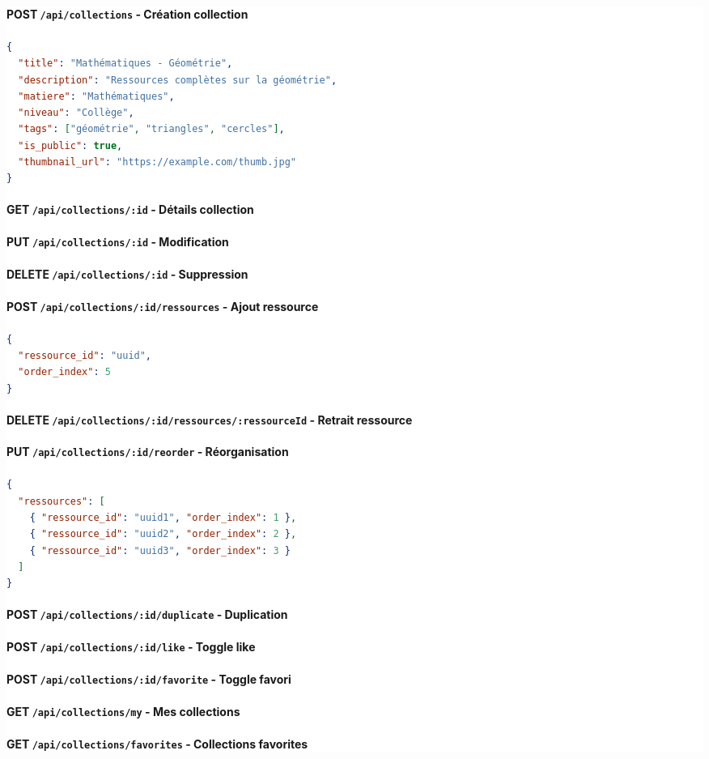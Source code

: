 #### POST `/api/collections` - Création collection

```json
{
  "title": "Mathématiques - Géométrie",
  "description": "Ressources complètes sur la géométrie",
  "matiere": "Mathématiques",
  "niveau": "Collège",
  "tags": ["géométrie", "triangles", "cercles"],
  "is_public": true,
  "thumbnail_url": "https://example.com/thumb.jpg"
}
```

#### GET `/api/collections/:id` - Détails collection

#### PUT `/api/collections/:id` - Modification

#### DELETE `/api/collections/:id` - Suppression

#### POST `/api/collections/:id/ressources` - Ajout ressource

```json
{
  "ressource_id": "uuid",
  "order_index": 5
}
```

#### DELETE `/api/collections/:id/ressources/:ressourceId` - Retrait ressource

#### PUT `/api/collections/:id/reorder` - Réorganisation

```json
{
  "ressources": [
    { "ressource_id": "uuid1", "order_index": 1 },
    { "ressource_id": "uuid2", "order_index": 2 },
    { "ressource_id": "uuid3", "order_index": 3 }
  ]
}
```

#### POST `/api/collections/:id/duplicate` - Duplication

#### POST `/api/collections/:id/like` - Toggle like

#### POST `/api/collections/:id/favorite` - Toggle favori

#### GET `/api/collections/my` - Mes collections

#### GET `/api/collections/favorites` - Collections favorites
